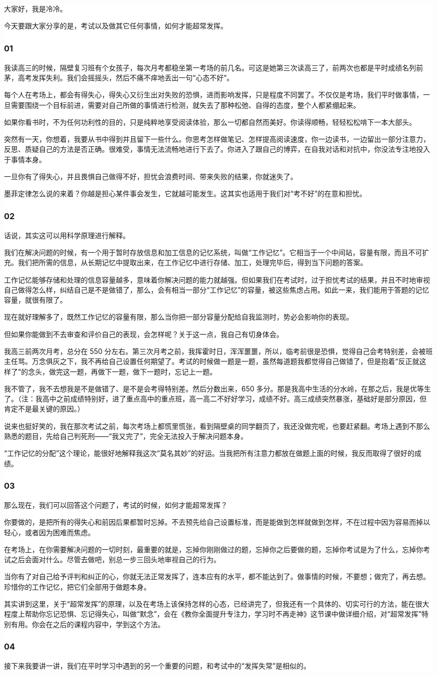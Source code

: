 大家好，我是冷冷。

今天要跟大家分享的是，考试以及做其它任何事情，如何才能超常发挥。

### 01

我读高三的时候，隔壁复习班有个女孩子，每次月考都稳坐第一考场的前几名。可这是她第三次读高三了，前两次也都是平时成绩名列前茅，高考发挥失利。我们会摇摇头，然后不痛不痒地丢出一句“心态不好”。

每个人在考场上，都会有得失心，得失心又衍生出对失败的恐惧，进而影响发挥，只是程度不同罢了。不仅仅是考场，我们平时做事情，一旦需要围绕一个目标前进，需要对自己所做的事情进行检测，就失去了那种松弛、自得的态度，整个人都紧绷起来。

如果你看书时，不为任何功利性的目的，只是纯粹地享受阅读体验，那么一切都自然而美好。你读得顺畅，轻轻松松啃下一本大部头。

突然有一天，你想着，我要从书中得到并且留下一些什么。你思考怎样做笔记、怎样提高阅读速度，你一边读书，一边留出一部分注意力，反思、质疑自己的方法是否正确。很难受，事情无法流畅地进行下去了。你进入了跟自己的博弈，在自我对话和对抗中，你没法专注地投入于事情本身。

一旦你有了得失心，并且畏惧自己做得不好，担忧会浪费时间、带来失败的结果，你就迷失了。

墨菲定律怎么说的来着？你越是担心某件事会发生，它就越可能发生。这其实也适用于我们对“考不好”的在意和担忧。

### 02

话说，其实这可以用科学原理进行解释。

我们在解决问题的时候，有一个用于暂时存放信息和加工信息的记忆系统，叫做“工作记忆”。它相当于一个中间站，容量有限，而且不可扩充。我们把所需的信息，从长期记忆中提取出来，在工作记忆中进行存储、加工，处理完毕后，得到当下问题的答案。

工作记忆能够存储和处理的信息容量越多，意味着你解决问题的能力就越强。但如果我们在考试时，过于担忧考试的结果，并且不时地审视自己做得怎么样，纠结自己是不是做错了，那么，会有相当一部分“工作记忆”的容量，被这些焦虑占用。如此一来，我们能用于答题的记忆容量，就很有限了。

现在就好理解多了，既然工作记忆的容量有限，那么当你把一部分容量分配给自我监测时，势必会影响你的表现。

但如果你能做到不去审查和评价自己的表现，会怎样呢？关于这一点，我自己有切身体会。

我高三前两次月考，总分在 550 分左右。第三次月考之前，我挥霍时日，浑浑噩噩，所以，临考前很是恐惧，觉得自己会考特别差，会被班主任骂。万念俱灰之下，我不再给自己设置任何期望了。考试的时候做一题是一题，虽然每道题我都觉得自己做错了，但是抱着“反正就这样了”的念头，做完这一题，再做下一题，做下一题时，忘记上一题。

我不管了，我不去想我是不是做错了、是不是会考得特别差。然后分数出来，650 多分。那是我高中生活的分水岭，在那之后，我是优等生了。（注：我高中之前成绩特别好，进了重点高中的重点班，高一高二不好好学习，成绩不好。高三成绩突然暴涨，基础好是部分原因，但肯定不是最关键的原因。）

说来也挺好笑的，我在那次考试之前，每次考场上都慌里慌张，看到隔壁桌的同学翻页了，我还没做完呢，也要赶紧翻。考场上遇到不那么熟悉的题目，先给自己判死刑——“我又完了”，完全无法投入于解决问题本身。

“工作记忆的分配”这个理论，能很好地解释我这次“莫名其妙”的好运。当我把所有注意力都放在做题上面的时候，我反而取得了很好的成绩。

### 03

那么现在，我们可以回答这个问题了，考试的时候，如何才能超常发挥？

你要做的，是把所有的得失心和前因后果都暂时忘掉。不去预先给自己设置标准，而是能做到怎样就做到怎样，不在过程中因为容易而掉以轻心，或者因为困难而焦虑。

在考场上，在你需要解决问题的一切时刻，最重要的就是，忘掉你刚刚做过的题，忘掉你之后要做的题，忘掉你考试是为了什么，忘掉你考试之后会面对什么。尽管去做吧，别总一步三回头地审视自己的行为。

当你有了对自己给予评判和纠正的心，你就无法正常发挥了，连本应有的水平，都不能达到了。做事情的时候，不要想；做完了，再去想。珍惜你的工作记忆，把它们全部用于做题本身。

其实讲到这里，关于“超常发挥”的原理，以及在考场上该保持怎样的心态，已经讲完了，但我还有一个具体的、切实可行的方法，能在很大程度上帮助你忘记恐惧、忘记得失心，叫做“默念”，会在《教你全面提升专注力，学习时不再走神》这节课中做详细介绍，对“超常发挥”特别有用。你会在之后的课程内容中，学到这个方法。

### 04

接下来我要讲一讲，我们在平时学习中遇到的另一个重要的问题，和考试中的“发挥失常”是相似的。

